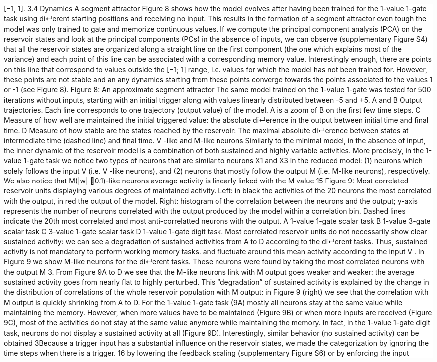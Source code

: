 [−1, 1].
3.4
Dynamics
A segment attractor
Figure 8 shows how the model evolves after having been
trained for the 1-value 1-gate task using di↵erent starting positions and receiving
no input. This results in the formation of a segment attractor even tough the
model was only trained to gate and memorize continuous values. If we compute
the principal component analysis (PCA) on the reservoir states and look at the
principal components (PCs) in the absence of inputs, we can observe (supplementary
Figure S4) that all the reservoir states are organized along a straight line on the
ﬁrst component (the one which explains most of the variance) and each point of this
line can be associated with a corresponding memory value. Interestingly enough,
there are points on this line that correspond to values outside the [−1; 1] range, i.e.
values for which the model has not been trained for. However, these points are not
stable and an any dynamics starting from these points converge towards the points
associated to the values 1 or -1 (see Figure 8).
Figure 8: An approximate segment attractor The same model trained on the
1-value 1-gate was tested for 500 iterations without inputs, starting with an initial
trigger along with values linearly distributed between -5 and +5. A and B Output
trajectories. Each line corresponds to one trajectory (output value) of the model. A
is a zoom of B on the ﬁrst few time steps. C Measure of how well are maintained
the initial triggered value: the absolute di↵erence in the output between initial time
and ﬁnal time. D Measure of how stable are the states reached by the reservoir: The
maximal absolute di↵erence between states at intermediate time (dashed line) and
ﬁnal time.
V -like and M-like neurons
Similarly to the minimal model, in the absence of
input, the inner dynamic of the reservoir model is a combination of both sustained
and highly variable activities. More precisely, in the 1-value 1-gate task we notice
two types of neurons that are similar to neurons X1 and X3 in the reduced model:
(1) neurons which solely follows the input V (i.e. V -like neurons), and (2) neurons
that mostly follow the output M (i.e. M-like neurons), respectively. We also notice
that M(|w| 0.1)-like neurons average activity is linearly linked with the M value
15
Figure 9: Most correlated reservoir units displaying various degrees of
maintained activity. Left: in black the activities of the 20 neurons the most
correlated with the output, in red the output of the model. Right: histogram of the
correlation between the neurons and the output; y-axis represents the number of
neurons correlated with the output produced by the model within a correlation bin.
Dashed lines indicate the 20th most correlated and most anti-correlatted neurons
with the output. A 1-value 1-gate scalar task B 1-value 3-gate scalar task C 3-value
1-gate scalar task D 1-value 1-gate digit task. Most correlated reservoir units do
not necessarily show clear sustained activity: we can see a degradation of sustained
activities from A to D according to the di↵erent tasks. Thus, sustained activity is
not mandatory to perform working memory tasks.
and ﬂuctuate around this mean activity according to the input V . In Figure 9 we
show M-like neurons for the di↵erent tasks. These neurons were found by taking the
most correlated neurons with the output M 3. From Figure 9A to D we see that the
M-like neurons link with M output goes weaker and weaker: the average sustained
activity goes from nearly ﬂat to highly perturbed.
This “degradation” of sustained activity is explained by the change in the
distribution of correlations of the whole reservoir population with M output: in
Figure 9 (right) we see that the correlation with M output is quickly shrinking from
A to D. For the 1-value 1-gate task (9A) mostly all neurons stay at the same value
while maintaining the memory. However, when more values have to be maintained
(Figure 9B) or when more inputs are received (Figure 9C), most of the activities
do not stay at the same value anymore while maintaining the memory. In fact,
in the 1-value 1-gate digit task, neurons do not display a sustained activity at all
(Figure 9D). Interestingly, similar behavior (no sustained activity) can be obtained
3Because a trigger input has a substantial inﬂuence on the reservoir states, we
made the categorization by ignoring the time steps when there is a trigger.
16
by lowering the feedback scaling (supplementary Figure S6) or by enforcing the input